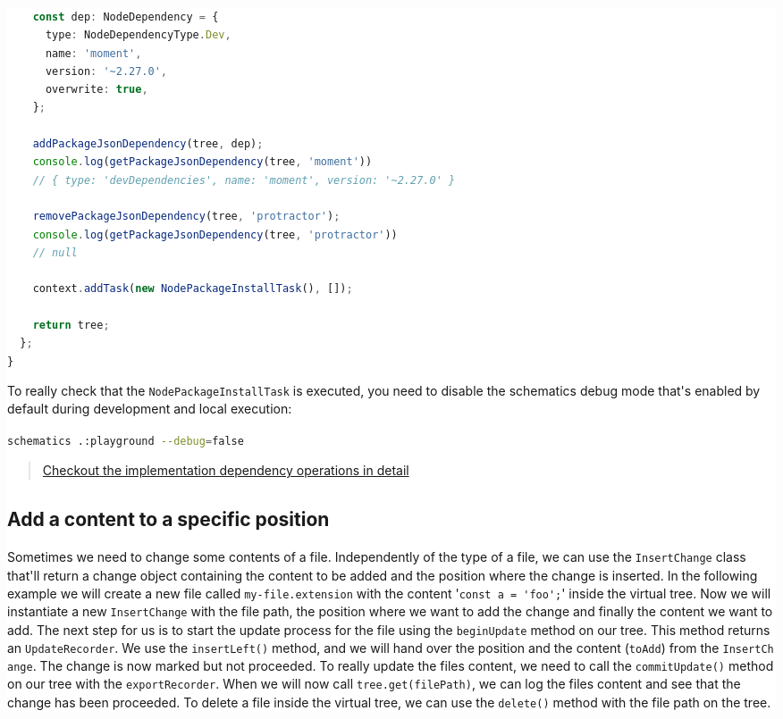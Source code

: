 ```ts
    const dep: NodeDependency = {
      type: NodeDependencyType.Dev,
      name: 'moment',
      version: '~2.27.0',
      overwrite: true,
    };

    addPackageJsonDependency(tree, dep);
    console.log(getPackageJsonDependency(tree, 'moment'))
    // { type: 'devDependencies', name: 'moment', version: '~2.27.0' }

    removePackageJsonDependency(tree, 'protractor');
    console.log(getPackageJsonDependency(tree, 'protractor'))
    // null

    context.addTask(new NodePackageInstallTask(), []);

    return tree;
  };
}
```

To really check that the `NodePackageInstallTask` is executed, you need to disable the schematics debug mode that's enabled by default during development and local execution:

```bash
schematics .:playground --debug=false
```


> [Checkout the implementation dependency operations in detail](https://github.com/angular/angular-cli/blob/master/packages/schematics/angular/utility/dependencies.ts)

## Add a content to a specific position

Sometimes we need to change some contents of a file.
Independently of the type of a file, we can use the `InsertChange` class that'll return a change object containing the content to be added and the position where the change is inserted.
In the following example we will create a new file called `my-file.extension` with the content '`const a = 'foo';`' inside the virtual tree.
Now we will instantiate a new `InsertChange` with the file path, the position where we want to add the change and finally the content we want to add.
The next step for us is to start the update process for the file using the `beginUpdate` method on our tree.
This method returns an `UpdateRecorder`.
We use the `insertLeft()` method, and we will hand over the position and the content (`toAdd`) from the `InsertChange`.
The change is now marked but not proceeded.
To really update the files content, we need to call the `commitUpdate()` method on our tree with the `exportRecorder`.
When we will now call `tree.get(filePath)`, we can log the files content and see that the change has been proceeded.
To delete a file inside the virtual tree, we can use the `delete()` method with the file path on the tree.
